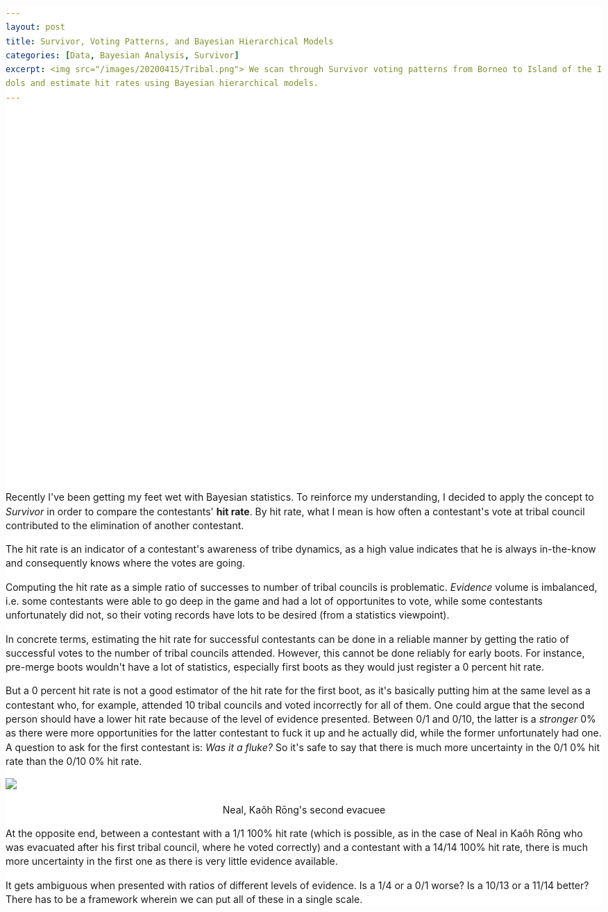 ```yaml
---
layout: post
title: Survivor, Voting Patterns, and Bayesian Hierarchical Models
categories: [Data, Bayesian Analysis, Survivor]
excerpt: <img src="/images/20200415/Tribal.png"> We scan through Survivor voting patterns from Borneo to Island of the Idols and estimate hit rates using Bayesian hierarchical models.
---
```



<div style='position:relative; padding-bottom:calc(56.41% + 44px)'><iframe src='https://gfycat.com/ifr/NastyFantasticChupacabra' frameborder='0' scrolling='no' width='100%' height='100%' style='position:absolute;top:0;left:0;' allowfullscreen></iframe></div><p> <a href="https://gfycat.com/nastyfantasticchupacabra"></a></p>

Recently I've been getting my feet wet with Bayesian statistics. To reinforce my understanding, I decided to apply the concept to *Survivor* in order to compare the contestants' **hit rate**. By hit rate, what I mean is how often a contestant's vote at tribal council contributed to the elimination of another contestant.

The hit rate is an indicator of a contestant's awareness of tribe dynamics, as a high value indicates that he is always in-the-know and consequently knows where the votes are going.

Computing the hit rate as a simple ratio of successes to number of tribal councils is problematic. *Evidence* volume is imbalanced, i.e. some contestants were able to go deep in the game and had a lot of opportunites to vote, while some contestants unfortunately did not, so their voting records have lots to be desired (from a statistics viewpoint).

In concrete terms, estimating the hit rate for successful contestants can be done in a reliable manner by getting the ratio of successful votes to the number of tribal councils attended. However, this cannot be done reliably for early boots. For instance, pre-merge boots wouldn't have a lot of statistics, especially first boots as they would just register a 0 percent hit rate.

But a 0 percent hit rate is not a good estimator of the hit rate for the first boot, as it's basically putting him at the same level as a contestant who, for example, attended 10 tribal councils and voted incorrectly for all of them. One could argue that the second person should have a lower hit rate because of the level of evidence presented. Between 0/1 and 0/10, the latter is a *stronger* 0% as there were more opportunities for the latter contestant to fuck it up and he actually did, while the former unfortunately had one. A question to ask for the first contestant is: *Was it a fluke?* So it's safe to say that there is much more uncertainty in the 0/1 0% hit rate than the 0/10 0% hit rate.

![](https://www.sheknows.com/wp-content/uploads/2018/08/qwslman3cw9hptsowdbq.jpeg?w=695&h=391&crop=1)
<center>Neal, Kaôh Rōng's second evacuee</center>

At the opposite end, between a contestant with a 1/1 100% hit rate (which is possible, as in the case of Neal in Kaôh Rōng who was evacuated after his first tribal council, where he voted correctly) and a contestant with a 14/14 100% hit rate, there is much more uncertainty in the first one as there is very little evidence available.

It gets ambiguous when presented with ratios of different levels of evidence. Is a 1/4 or a 0/1 worse? Is a 10/13 or a 11/14 better? There has to be a framework wherein we can put all of these in a single scale.
